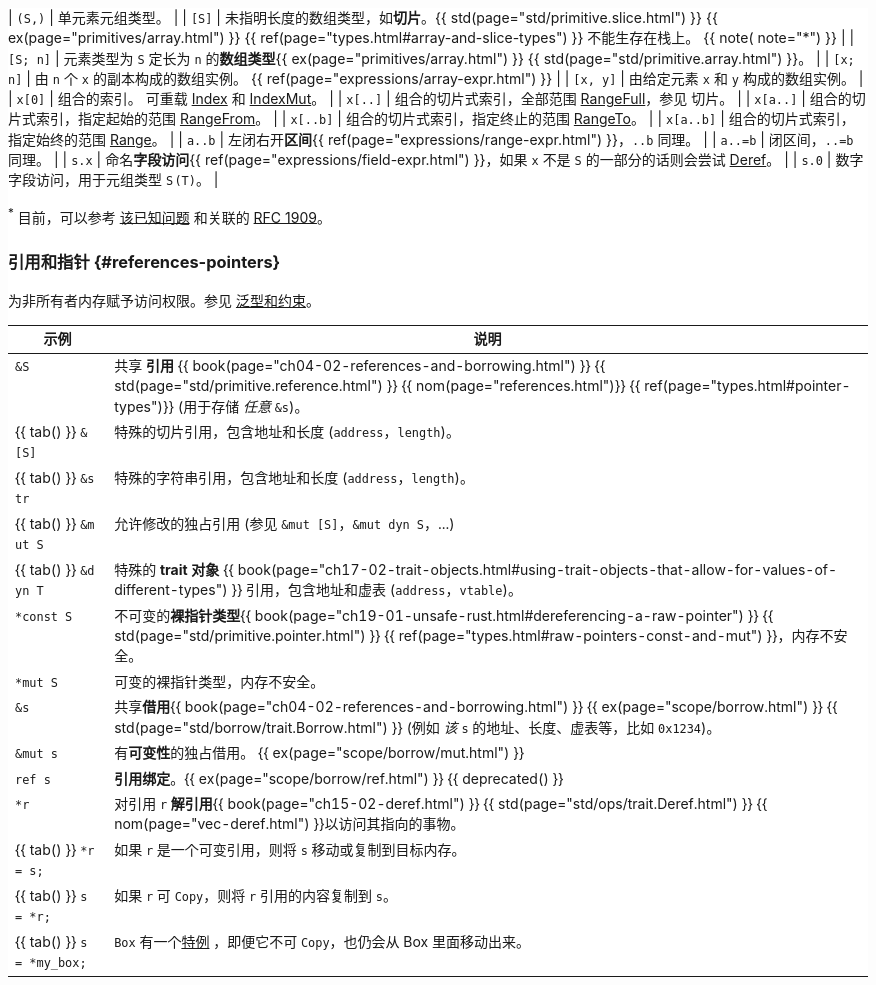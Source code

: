 | `(S,)` | 单元素元组类型。 |
| `[S]` | 未指明长度的数组类型，如**切片**。{{ std(page="std/primitive.slice.html") }}  {{ ex(page="primitives/array.html") }}  {{ ref(page="types.html#array-and-slice-types") }} 不能生存在栈上。 {{ note( note="*") }} |
| `[S; n]` | 元素类型为 `S` 定长为 `n` 的**数组类型**{{ ex(page="primitives/array.html") }}  {{ std(page="std/primitive.array.html") }}。 |
| `[x; n]` | 由 `n` 个 `x` 的副本构成的数组实例。 {{ ref(page="expressions/array-expr.html") }} |
| `[x, y]` | 由给定元素 `x` 和 `y` 构成的数组实例。 |
| `x[0]` | 组合的索引。 可重载 [Index](https://doc.rust-lang.org/std/ops/trait.Index.html) 和 [IndexMut](https://doc.rust-lang.org/std/ops/trait.IndexMut.html)。 |
| `x[..]` | 组合的切片式索引，全部范围 [RangeFull](https://doc.rust-lang.org/std/ops/struct.RangeFull.html)，参见 切片。  |
| `x[a..]` | 组合的切片式索引，指定起始的范围 [RangeFrom](https://doc.rust-lang.org/std/ops/struct.RangeFrom.html)。 |
| `x[..b]` | 组合的切片式索引，指定终止的范围 [RangeTo](https://doc.rust-lang.org/std/ops/struct.RangeTo.html)。 |
| `x[a..b]` | 组合的切片式索引，指定始终的范围 [Range](https://doc.rust-lang.org/std/ops/struct.Range.html)。 |
| `a..b` | 左闭右开**区间**{{ ref(page="expressions/range-expr.html") }}，`..b` 同理。  |
| `a..=b` | 闭区间，`..=b` 同理。 |
| `s.x` | 命名**字段访问**{{ ref(page="expressions/field-expr.html") }}，如果 `x` 不是 `S` 的一部分的话则会尝试 [Deref](https://doc.rust-lang.org/std/ops/trait.Deref.html)。 |
| `s.0` | 数字字段访问，用于元组类型 `S` &#8203;`(T)`。 |

</div>

<div class="footnotes">

<sup>*</sup> 目前，可以参考 [该已知问题](https://github.com/rust-lang/rust/issues/48055) 和关联的 [RFC 1909](https://github.com/rust-lang/rfcs/pull/1909)。

</div>


### 引用和指针 {#references-pointers}

为非所有者内存赋予访问权限。参见 [泛型和约束](#generics-constraints)。


<div class="cheats">

| 示例 | 说明 |
|---------|-------------|
| `&S` | 共享 **引用** {{ book(page="ch04-02-references-and-borrowing.html") }} {{ std(page="std/primitive.reference.html") }} {{ nom(page="references.html")}} {{ ref(page="types.html#pointer-types")}} (用于存储 _任意_ `&s`)。 |
| {{ tab() }} `&[S]` | 特殊的切片引用，包含地址和长度 (`address`，`length`)。 |
| {{ tab() }} `&str` | 特殊的字符串引用，包含地址和长度 (`address`，`length`)。 |
| {{ tab() }} `&mut S` | 允许修改的独占引用 (参见 `&mut [S]`，`&mut dyn S`，...) |
| {{ tab() }} `&dyn T` | 特殊的 **trait 对象** {{ book(page="ch17-02-trait-objects.html#using-trait-objects-that-allow-for-values-of-different-types") }} 引用，包含地址和虚表 (`address`，`vtable`)。 |
| `*const S` | 不可变的**裸指针类型**{{ book(page="ch19-01-unsafe-rust.html#dereferencing-a-raw-pointer") }} {{ std(page="std/primitive.pointer.html") }} {{ ref(page="types.html#raw-pointers-const-and-mut") }}，内存不安全。 |
| `*mut S` | 可变的裸指针类型，内存不安全。 |
| `&s` | 共享**借用**{{ book(page="ch04-02-references-and-borrowing.html") }} {{ ex(page="scope/borrow.html") }} {{ std(page="std/borrow/trait.Borrow.html") }} (例如 _该_ `s` 的地址、长度、虚表等，比如 `0x1234`)。 |
| `&mut s` | 有**可变性**的独占借用。 {{ ex(page="scope/borrow/mut.html") }} |
| `ref s` | **引用绑定**。{{ ex(page="scope/borrow/ref.html") }} {{ deprecated() }}|
| `*r` | 对引用 `r` **解引用**{{ book(page="ch15-02-deref.html") }} {{ std(page="std/ops/trait.Deref.html") }} {{ nom(page="vec-deref.html") }}以访问其指向的事物。 |
| {{ tab() }} `*r = s;` | 如果 `r` 是一个可变引用，则将 `s` 移动或复制到目标内存。 |
| {{ tab() }} `s = *r;` | 如果 `r` 可 `Copy`，则将 `r` 引用的内容复制到 `s`。 |
| {{ tab() }} `s = *my_box;` | `Box` 有一个[特例](https://www.reddit.com/r/rust/comments/b4so6i/what_is_exactly/ej8xwg8/) ，即便它不可 `Copy`，也仍会从 Box 里面移动出来。 |
